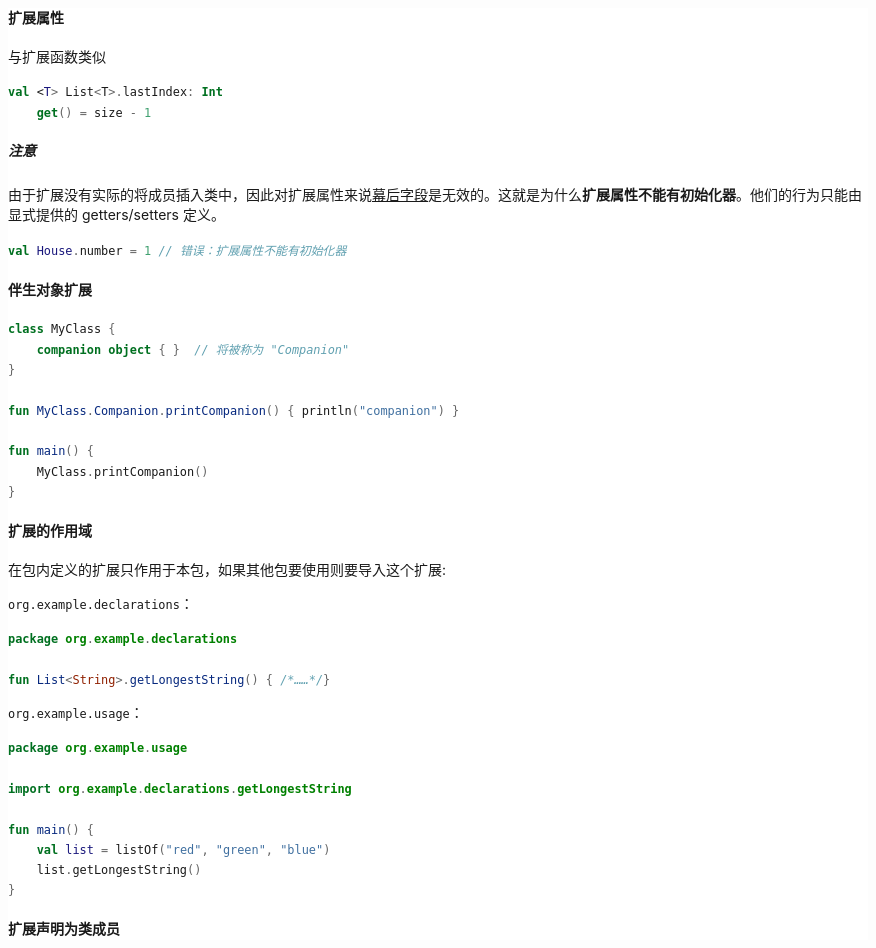 #### 扩展属性

与扩展函数类似

```kotlin
val <T> List<T>.lastIndex: Int
    get() = size - 1
```

##### 注意

由于扩展没有实际的将成员插入类中，因此对扩展属性来说[幕后字段](https://www.kotlincn.net/docs/reference/properties.html#幕后字段)是无效的。这就是为什么**扩展属性不能有初始化器**。他们的行为只能由显式提供的 getters/setters 定义。

```kotlin
val House.number = 1 // 错误：扩展属性不能有初始化器
```

#### 伴生对象扩展

```kotlin
class MyClass {
    companion object { }  // 将被称为 "Companion"
}

fun MyClass.Companion.printCompanion() { println("companion") }

fun main() {
    MyClass.printCompanion()
}
```

#### 扩展的作用域

在包内定义的扩展只作用于本包，如果其他包要使用则要导入这个扩展:

`org.example.declarations`：

```kotlin
package org.example.declarations
 
fun List<String>.getLongestString() { /*……*/}
```

`org.example.usage`：

```kotlin
package org.example.usage

import org.example.declarations.getLongestString

fun main() {
    val list = listOf("red", "green", "blue")
    list.getLongestString()
}
```

#### 扩展声明为类成员
